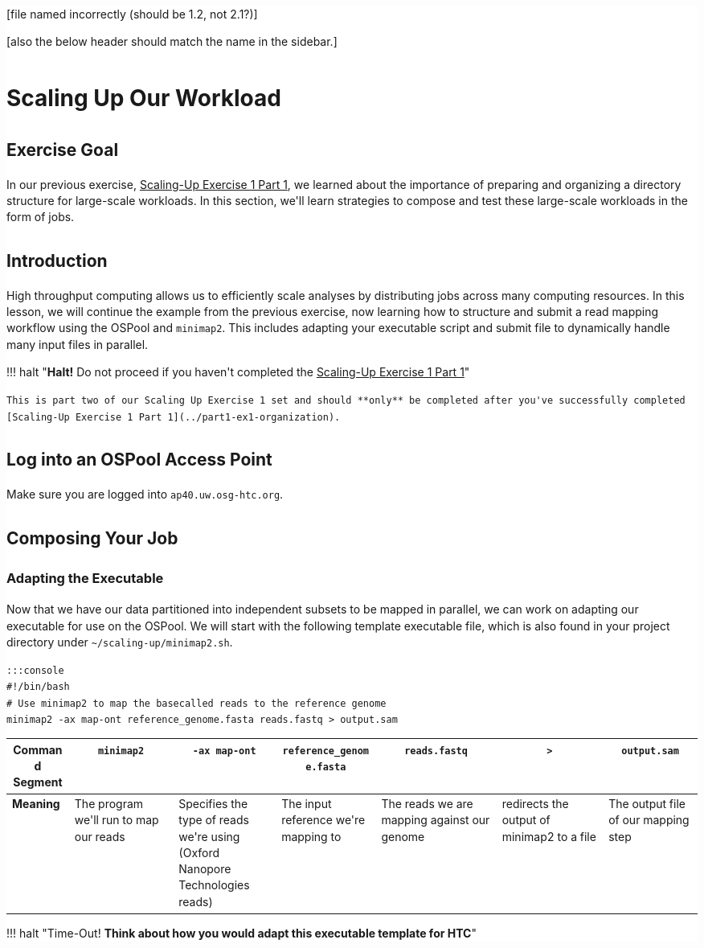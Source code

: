 [file named incorrectly (should be 1.2, not 2.1?)]

[also the below header should match the name in the sidebar.]

# Scaling Up Our Workload 

## Exercise Goal

In our previous exercise, [Scaling-Up Exercise 1 Part 1](../part1-ex1-organization), we learned about the importance of preparing and organizing a directory structure for large-scale workloads. In this section, we'll learn strategies to compose and test these large-scale workloads in the form of jobs.

## Introduction

High throughput computing allows us to efficiently scale analyses by distributing jobs across many computing resources. In this lesson, we will continue the example from the previous exercise, now learning how to structure and submit a read mapping workflow using the OSPool and `minimap2`. This includes adapting your executable script and submit file to dynamically handle many input files in parallel.

!!! halt "**Halt!** Do not proceed if you haven't completed the [Scaling-Up Exercise 1 Part 1](../part1-ex1-organization)"
    
    This is part two of our Scaling Up Exercise 1 set and should **only** be completed after you've successfully completed [Scaling-Up Exercise 1 Part 1](../part1-ex1-organization). 

## Log into an OSPool Access Point

Make sure you are logged into `ap40.uw.osg-htc.org`. 

## Composing Your Job

### Adapting the Executable
Now that we have our data partitioned into independent subsets to be mapped in parallel, we can work on adapting our executable for use on the OSPool. We will start with the following template executable file, which is also found in your project directory under `~/scaling-up/minimap2.sh`.

    :::console
    #!/bin/bash
    # Use minimap2 to map the basecalled reads to the reference genome
    minimap2 -ax map-ont reference_genome.fasta reads.fastq > output.sam

| Command Segment | `minimap2`                             | `-ax map-ont`                                                                      | `reference_genome.fasta`               | `reads.fastq`                                 | `>`                                         | `output.sam`                          |
|-----------------|----------------------------------------|----------------------------------------------------------------------------------|--------------------------------------|---------------------------------------------|--------------------------------------------|-------------------------------------|
| **Meaning**         | The program we'll run to map our reads | Specifies the type of reads we're using <br>(Oxford Nanopore Technologies reads) | The input reference we're mapping to | The reads we are mapping against our genome | redirects the output of minimap2 to a file | The output file of our mapping step |

!!! halt "Time-Out! **Think about how you would adapt this executable template for HTC**"
